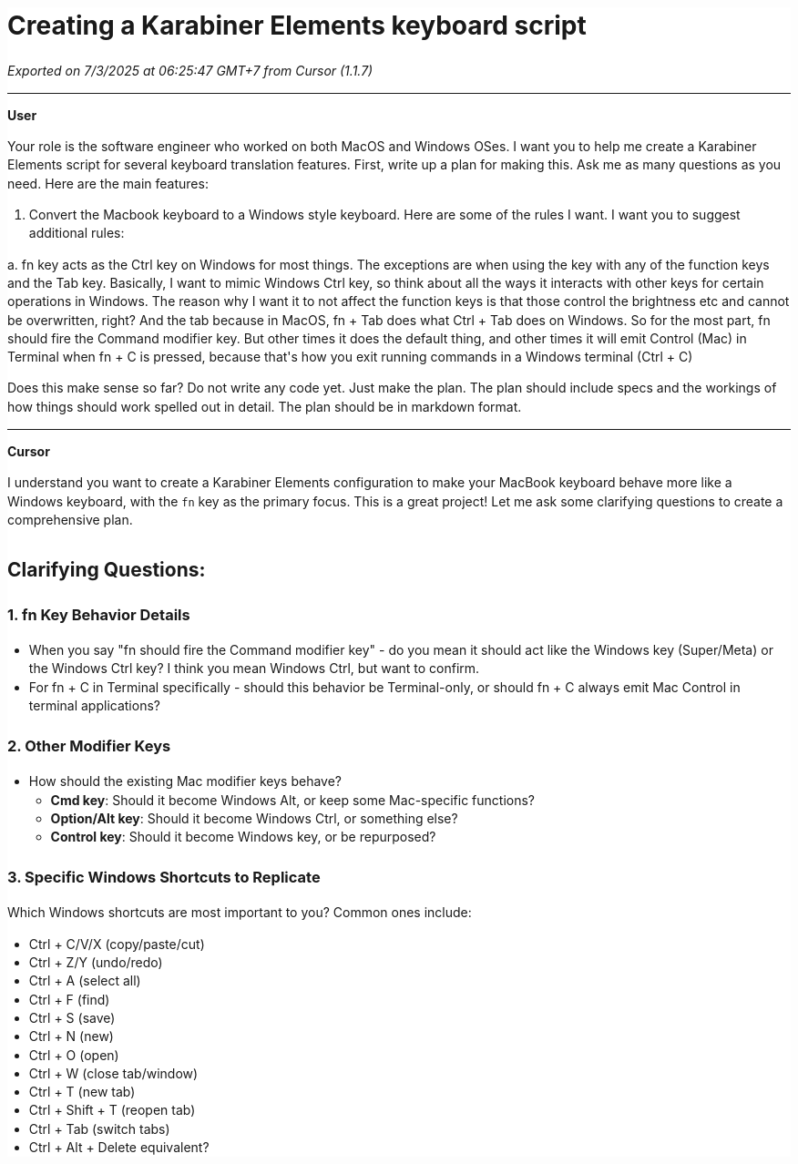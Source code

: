 # Creating a Karabiner Elements keyboard script
_Exported on 7/3/2025 at 06:25:47 GMT+7 from Cursor (1.1.7)_

---

**User**

Your role is the software engineer who worked on both MacOS and Windows OSes. I want you to help me create a Karabiner Elements script for several keyboard translation features. First, write up a plan for making this. Ask me as many questions as you need. Here are the main features:

1. Convert the Macbook keyboard to a Windows style keyboard. Here are some of the rules I want. I want you to suggest additional rules:

a. fn key acts as the Ctrl key on Windows for most things. The exceptions are when using the key with any of the function keys and the Tab key. Basically, I want to mimic Windows Ctrl key, so think about all the ways it interacts with other keys for certain operations in Windows. The reason why I want it to not affect the function keys is that those control the brightness etc and cannot be overwritten, right? And the tab because in MacOS, fn + Tab does what Ctrl + Tab does on Windows. So for the most part, fn should fire the Command modifier key. But other times it does the default thing, and other times it will emit Control (Mac) in Terminal when fn + C is pressed, because that's how you exit running commands in a Windows terminal (Ctrl + C)


Does this make sense so far? Do not write any code yet. Just make the plan. The plan should include specs and the workings of how things should work spelled out in detail. The plan should be in markdown format.
 

---

**Cursor**

I understand you want to create a Karabiner Elements configuration to make your MacBook keyboard behave more like a Windows keyboard, with the `fn` key as the primary focus. This is a great project! Let me ask some clarifying questions to create a comprehensive plan.

## Clarifying Questions:

### 1. **fn Key Behavior Details**
- When you say "fn should fire the Command modifier key" - do you mean it should act like the Windows key (Super/Meta) or the Windows Ctrl key? I think you mean Windows Ctrl, but want to confirm.
- For fn + C in Terminal specifically - should this behavior be Terminal-only, or should fn + C always emit Mac Control in terminal applications?

### 2. **Other Modifier Keys**
- How should the existing Mac modifier keys behave?
  - **Cmd key**: Should it become Windows Alt, or keep some Mac-specific functions?
  - **Option/Alt key**: Should it become Windows Ctrl, or something else?
  - **Control key**: Should it become Windows key, or be repurposed?

### 3. **Specific Windows Shortcuts to Replicate**
Which Windows shortcuts are most important to you? Common ones include:
- Ctrl + C/V/X (copy/paste/cut)
- Ctrl + Z/Y (undo/redo)
- Ctrl + A (select all)
- Ctrl + F (find)
- Ctrl + S (save)
- Ctrl + N (new)
- Ctrl + O (open)
- Ctrl + W (close tab/window)
- Ctrl + T (new tab)
- Ctrl + Shift + T (reopen tab)
- Ctrl + Tab (switch tabs)
- Ctrl + Alt + Delete equivalent?
